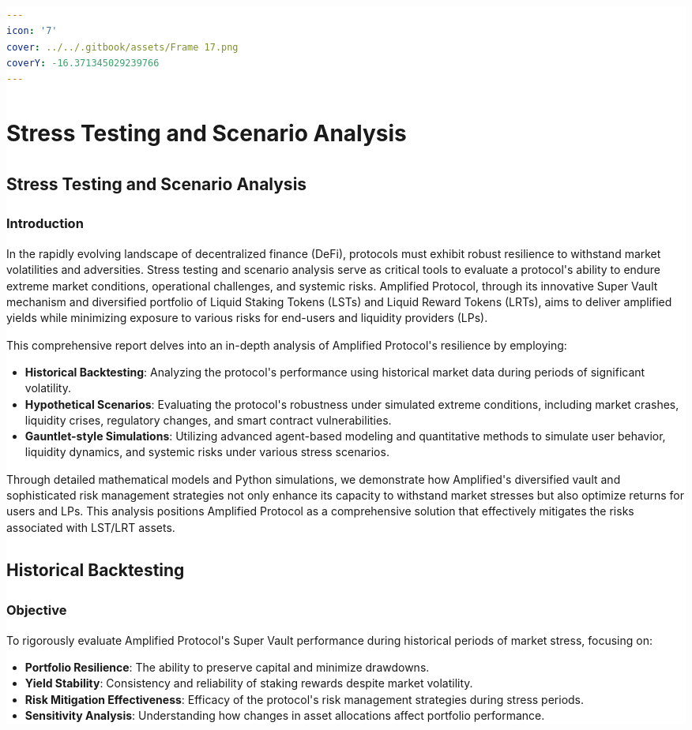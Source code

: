 ```yaml
---
icon: '7'
cover: ../../.gitbook/assets/Frame 17.png
coverY: -16.371345029239766
---
```


# Stress Testing and Scenario Analysis

## Stress Testing and Scenario Analysis

### Introduction

In the rapidly evolving landscape of decentralized finance (DeFi), protocols must exhibit robust resilience to withstand market volatilities and adversities. Stress testing and scenario analysis serve as critical tools to evaluate a protocol's ability to endure extreme market conditions, operational challenges, and systemic risks. Amplified Protocol, through its innovative Super Vault mechanism and diversified portfolio of Liquid Staking Tokens (LSTs) and Liquid Reward Tokens (LRTs), aims to deliver amplified yields while minimizing exposure to various risks for end-users and liquidity providers (LPs).

This comprehensive report delves into an in-depth analysis of Amplified Protocol's resilience by employing:

* **Historical Backtesting**: Analyzing the protocol's performance using historical market data during periods of significant volatility.
* **Hypothetical Scenarios**: Evaluating the protocol's robustness under simulated extreme conditions, including market crashes, liquidity crises, regulatory changes, and smart contract vulnerabilities.
* **Gauntlet-style Simulations**: Utilizing advanced agent-based modeling and quantitative methods to simulate user behavior, liquidity dynamics, and systemic risks under various stress scenarios.

Through detailed mathematical models and Python simulations, we demonstrate how Amplified's diversified vault and sophisticated risk management strategies not only enhance its capacity to withstand market stresses but also optimize returns for users and LPs. This analysis positions Amplified Protocol as a comprehensive solution that effectively mitigates the risks associated with LST/LRT assets.

## Historical Backtesting

### **Objective**

To rigorously evaluate Amplified Protocol's Super Vault performance during historical periods of market stress, focusing on:

* **Portfolio Resilience**: The ability to preserve capital and minimize drawdowns.
* **Yield Stability**: Consistency and reliability of staking rewards despite market volatility.
* **Risk Mitigation Effectiveness**: Efficacy of the protocol's risk management strategies during stress periods.
* **Sensitivity Analysis**: Understanding how changes in asset allocations affect portfolio performance.

